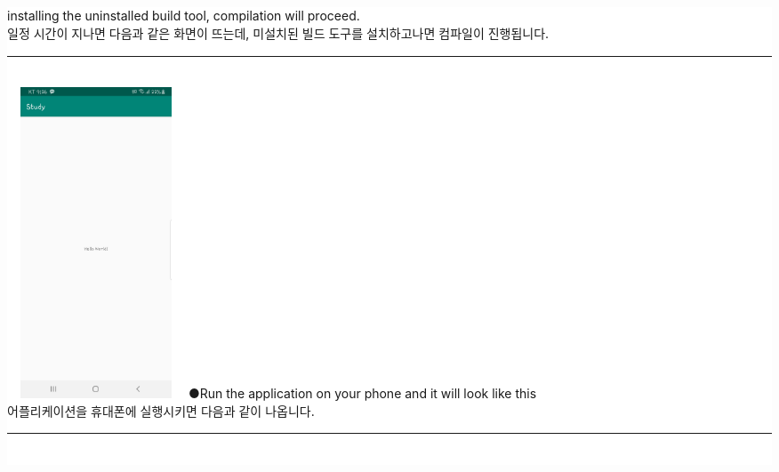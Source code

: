 installing the uninstalled build tool, compilation will proceed.
<br>
일정 시간이 지나면 다음과 같은 화면이 뜨는데, 미설치된 빌드 도구를 설치하고나면 컴파일이 진행됩니다.
<hr><br>
<img width="200" height="350" src="https://github.com/Bono-kim/Create-Android-Application/blob/master/9.jpg"/>
●Run the application on your phone and it will look like this
<br>
어플리케이션을 휴대폰에 실행시키면 다음과 같이 나옵니다.
<hr><br>